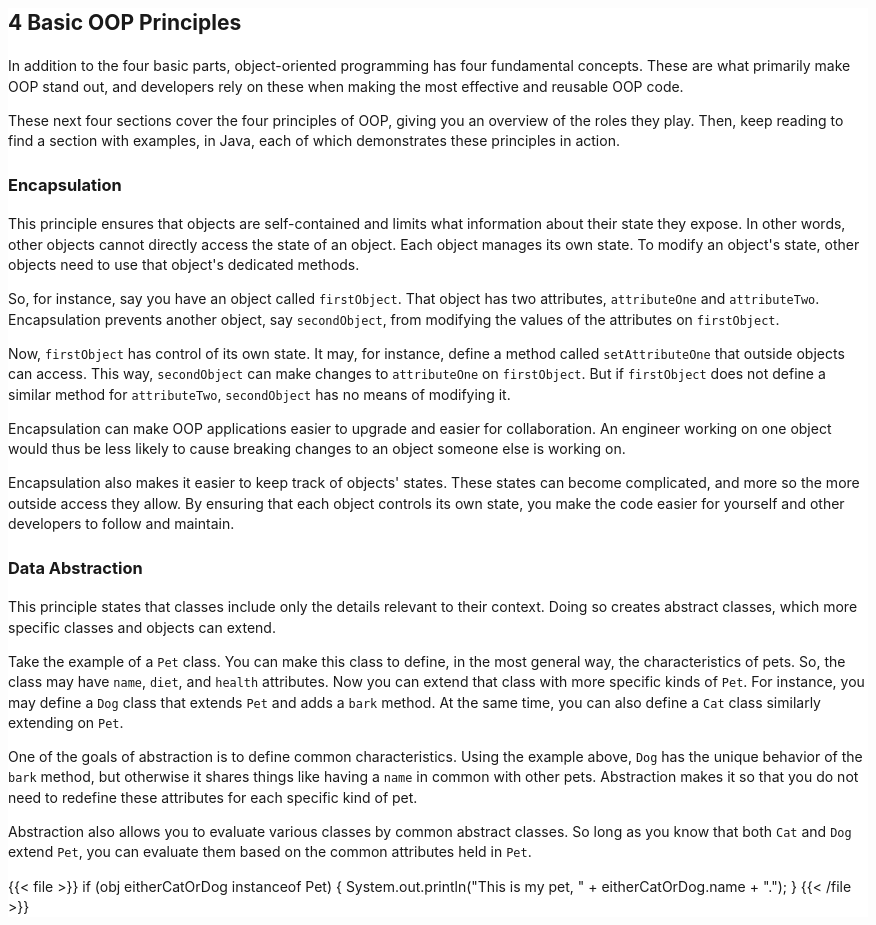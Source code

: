 ## 4 Basic OOP Principles

In addition to the four basic parts, object-oriented programming has four fundamental concepts. These are what primarily make OOP stand out, and developers rely on these when making the most effective and reusable OOP code.

These next four sections cover the four principles of OOP, giving you an overview of the roles they play. Then, keep reading to find a section with examples, in Java, each of which demonstrates these principles in action.

### Encapsulation

This principle ensures that objects are self-contained and limits what information about their state they expose. In other words, other objects cannot directly access the state of an object. Each object manages its own state. To modify an object's state, other objects need to use that object's dedicated methods.

So, for instance, say you have an object called `firstObject`. That object has two attributes, `attributeOne` and `attributeTwo`. Encapsulation prevents another object, say `secondObject`, from modifying the values of the attributes on `firstObject`.

Now, `firstObject` has control of its own state. It may, for instance, define a method called `setAttributeOne` that outside objects can access. This way, `secondObject` can make changes to `attributeOne` on `firstObject`. But if `firstObject` does not define a similar method for `attributeTwo`, `secondObject` has no means of modifying it.

Encapsulation can make OOP applications easier to upgrade and easier for collaboration. An engineer working on one object would thus be less likely to cause breaking changes to an object someone else is working on.

Encapsulation also makes it easier to keep track of objects' states. These states can become complicated, and more so the more outside access they allow. By ensuring that each object controls its own state, you make the code easier for yourself and other developers to follow and maintain.

### Data Abstraction

This principle states that classes include only the details relevant to their context. Doing so creates abstract classes, which more specific classes and objects can extend.

Take the example of a `Pet` class. You can make this class to define, in the most general way, the characteristics of pets. So, the class may have `name`, `diet`, and `health` attributes. Now you can extend that class with more specific kinds of `Pet`. For instance, you may define a `Dog` class that extends `Pet` and adds a `bark` method. At the same time, you can also define a `Cat` class similarly extending on `Pet`.

One of the goals of abstraction is to define common characteristics. Using the example above, `Dog` has the unique behavior of the `bark` method, but otherwise it shares things like having a `name` in common with other pets. Abstraction makes it so that you do not need to redefine these attributes for each specific kind of pet.

Abstraction also allows you to evaluate various classes by common abstract classes. So long as you know that both `Cat` and `Dog` extend `Pet`, you can evaluate them based on the common attributes held in `Pet`.

{{< file >}}
if (obj eitherCatOrDog instanceof Pet) {
    System.out.println("This is my pet, " + eitherCatOrDog.name + ".");
}
{{< /file >}}
